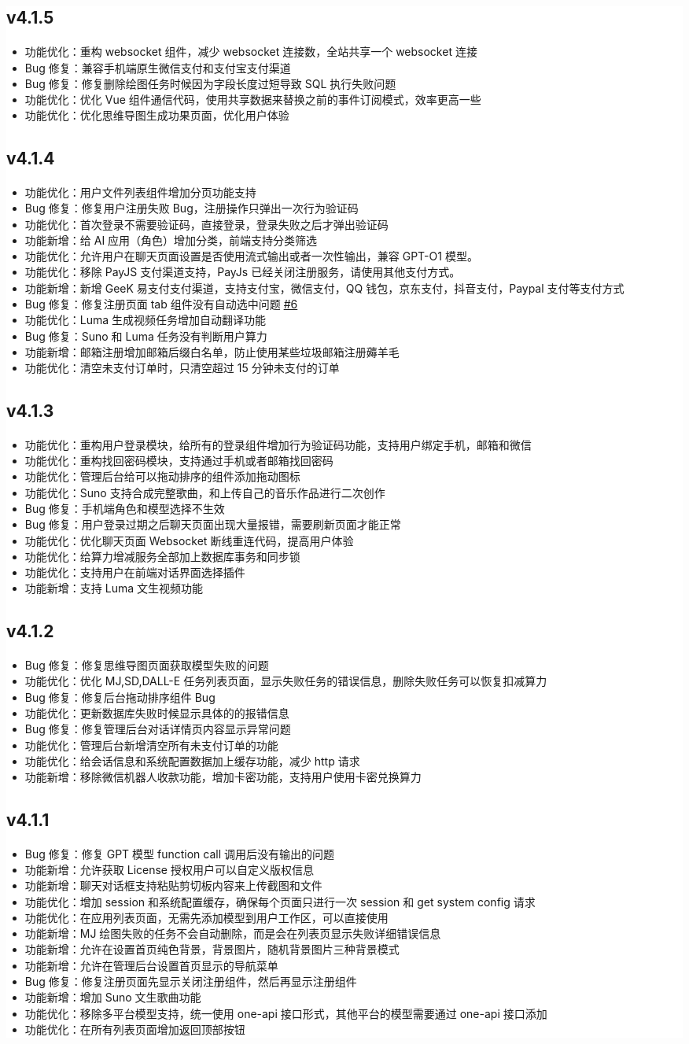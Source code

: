 ## v4.1.5

- 功能优化：重构 websocket 组件，减少 websocket 连接数，全站共享一个 websocket 连接
- Bug 修复：兼容手机端原生微信支付和支付宝支付渠道
- Bug 修复：修复删除绘图任务时候因为字段长度过短导致 SQL 执行失败问题
- 功能优化：优化 Vue 组件通信代码，使用共享数据来替换之前的事件订阅模式，效率更高一些
- 功能优化：优化思维导图生成功果页面，优化用户体验

## v4.1.4

- 功能优化：用户文件列表组件增加分页功能支持
- Bug 修复：修复用户注册失败 Bug，注册操作只弹出一次行为验证码
- 功能优化：首次登录不需要验证码，直接登录，登录失败之后才弹出验证码
- 功能新增：给 AI 应用（角色）增加分类，前端支持分类筛选
- 功能优化：允许用户在聊天页面设置是否使用流式输出或者一次性输出，兼容 GPT-O1 模型。
- 功能优化：移除 PayJS 支付渠道支持，PayJs 已经关闭注册服务，请使用其他支付方式。
- 功能新增：新增 GeeK 易支付支付渠道，支持支付宝，微信支付，QQ 钱包，京东支付，抖音支付，Paypal 支付等支付方式
- Bug 修复：修复注册页面 tab 组件没有自动选中问题 [#6](https://github.com/yangjian102621/geekai-plus/issues/6)
- 功能优化：Luma 生成视频任务增加自动翻译功能
- Bug 修复：Suno 和 Luma 任务没有判断用户算力
- 功能新增：邮箱注册增加邮箱后缀白名单，防止使用某些垃圾邮箱注册薅羊毛
- 功能优化：清空未支付订单时，只清空超过 15 分钟未支付的订单

## v4.1.3

- 功能优化：重构用户登录模块，给所有的登录组件增加行为验证码功能，支持用户绑定手机，邮箱和微信
- 功能优化：重构找回密码模块，支持通过手机或者邮箱找回密码
- 功能优化：管理后台给可以拖动排序的组件添加拖动图标
- 功能优化：Suno 支持合成完整歌曲，和上传自己的音乐作品进行二次创作
- Bug 修复：手机端角色和模型选择不生效
- Bug 修复：用户登录过期之后聊天页面出现大量报错，需要刷新页面才能正常
- 功能优化：优化聊天页面 Websocket 断线重连代码，提高用户体验
- 功能优化：给算力增减服务全部加上数据库事务和同步锁
- 功能优化：支持用户在前端对话界面选择插件
- 功能新增：支持 Luma 文生视频功能

## v4.1.2

- Bug 修复：修复思维导图页面获取模型失败的问题
- 功能优化：优化 MJ,SD,DALL-E 任务列表页面，显示失败任务的错误信息，删除失败任务可以恢复扣减算力
- Bug 修复：修复后台拖动排序组件 Bug
- 功能优化：更新数据库失败时候显示具体的的报错信息
- Bug 修复：修复管理后台对话详情页内容显示异常问题
- 功能优化：管理后台新增清空所有未支付订单的功能
- 功能优化：给会话信息和系统配置数据加上缓存功能，减少 http 请求
- 功能新增：移除微信机器人收款功能，增加卡密功能，支持用户使用卡密兑换算力

## v4.1.1

- Bug 修复：修复 GPT 模型 function call 调用后没有输出的问题
- 功能新增：允许获取 License 授权用户可以自定义版权信息
- 功能新增：聊天对话框支持粘贴剪切板内容来上传截图和文件
- 功能优化：增加 session 和系统配置缓存，确保每个页面只进行一次 session 和 get system config 请求
- 功能优化：在应用列表页面，无需先添加模型到用户工作区，可以直接使用
- 功能新增：MJ 绘图失败的任务不会自动删除，而是会在列表页显示失败详细错误信息
- 功能新增：允许在设置首页纯色背景，背景图片，随机背景图片三种背景模式
- 功能新增：允许在管理后台设置首页显示的导航菜单
- Bug 修复：修复注册页面先显示关闭注册组件，然后再显示注册组件
- 功能新增：增加 Suno 文生歌曲功能
- 功能优化：移除多平台模型支持，统一使用 one-api 接口形式，其他平台的模型需要通过 one-api 接口添加
- 功能优化：在所有列表页面增加返回顶部按钮
